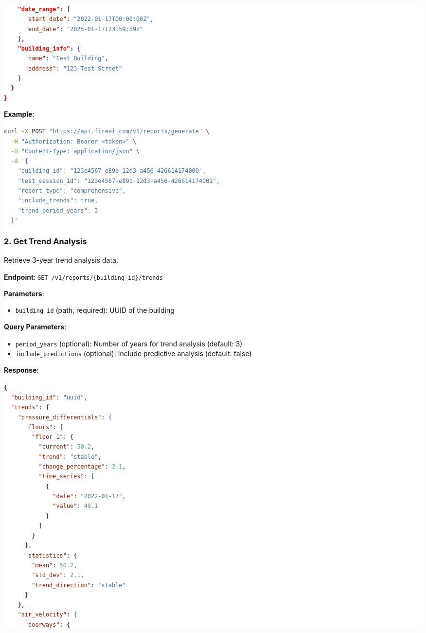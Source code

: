 ```json
    "date_range": {
      "start_date": "2022-01-17T00:00:00Z",
      "end_date": "2025-01-17T23:59:59Z"
    },
    "building_info": {
      "name": "Test Building",
      "address": "123 Test Street"
    }
  }
}
```

**Example**:
```bash
curl -X POST "https://api.fireai.com/v1/reports/generate" \
  -H "Authorization: Bearer <token>" \
  -H "Content-Type: application/json" \
  -d '{
    "building_id": "123e4567-e89b-12d3-a456-426614174000",
    "test_session_id": "123e4567-e89b-12d3-a456-426614174001",
    "report_type": "comprehensive",
    "include_trends": true,
    "trend_period_years": 3
  }'
```

### 2. Get Trend Analysis

Retrieve 3-year trend analysis data.

**Endpoint**: `GET /v1/reports/{building_id}/trends`

**Parameters**:
- `building_id` (path, required): UUID of the building

**Query Parameters**:
- `period_years` (optional): Number of years for trend analysis (default: 3)
- `include_predictions` (optional): Include predictive analysis (default: false)

**Response**:
```json
{
  "building_id": "uuid",
  "trends": {
    "pressure_differentials": {
      "floors": {
        "floor_1": {
          "current": 50.2,
          "trend": "stable",
          "change_percentage": 2.1,
          "time_series": [
            {
              "date": "2022-01-17",
              "value": 49.1
            }
          ]
        }
      },
      "statistics": {
        "mean": 50.2,
        "std_dev": 2.1,
        "trend_direction": "stable"
      }
    },
    "air_velocity": {
      "doorways": {
```